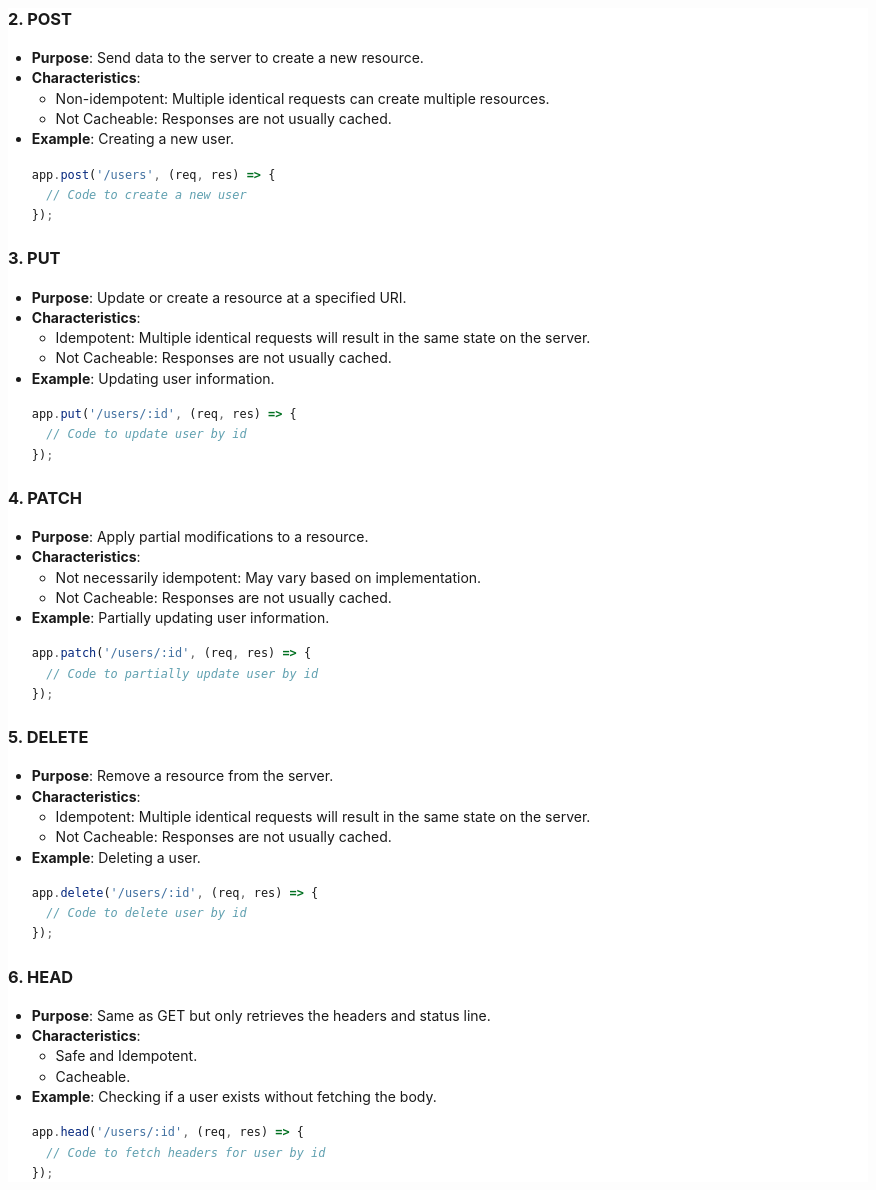 ### 2. POST
- **Purpose**: Send data to the server to create a new resource.
- **Characteristics**:
  - Non-idempotent: Multiple identical requests can create multiple resources.
  - Not Cacheable: Responses are not usually cached.
- **Example**: Creating a new user.
  ```javascript
  app.post('/users', (req, res) => {
    // Code to create a new user
  });
  ```

### 3. PUT
- **Purpose**: Update or create a resource at a specified URI.
- **Characteristics**:
  - Idempotent: Multiple identical requests will result in the same state on the server.
  - Not Cacheable: Responses are not usually cached.
- **Example**: Updating user information.
  ```javascript
  app.put('/users/:id', (req, res) => {
    // Code to update user by id
  });
  ```

### 4. PATCH
- **Purpose**: Apply partial modifications to a resource.
- **Characteristics**:
  - Not necessarily idempotent: May vary based on implementation.
  - Not Cacheable: Responses are not usually cached.
- **Example**: Partially updating user information.
  ```javascript
  app.patch('/users/:id', (req, res) => {
    // Code to partially update user by id
  });
  ```

### 5. DELETE
- **Purpose**: Remove a resource from the server.
- **Characteristics**:
  - Idempotent: Multiple identical requests will result in the same state on the server.
  - Not Cacheable: Responses are not usually cached.
- **Example**: Deleting a user.
  ```javascript
  app.delete('/users/:id', (req, res) => {
    // Code to delete user by id
  });
  ```

### 6. HEAD
- **Purpose**: Same as GET but only retrieves the headers and status line.
- **Characteristics**:
  - Safe and Idempotent.
  - Cacheable.
- **Example**: Checking if a user exists without fetching the body.
  ```javascript
  app.head('/users/:id', (req, res) => {
    // Code to fetch headers for user by id
  });
  ```
